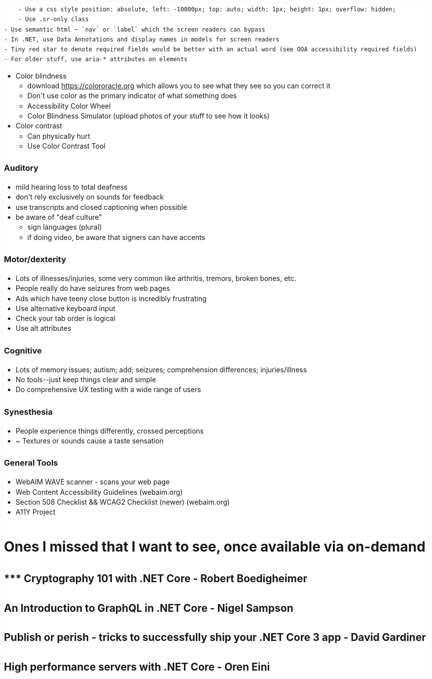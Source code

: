         - Use a css style position: absolute, left: -10000px; top: auto; width: 1px; height: 1px; overflow: hidden;
        - Use .sr-only class
    - Use semantic html ~ `nav` or `label` which the screen readers can bypass
    - In .NET, use Data Annotations and display names in models for screen readers
    - Tiny red star to denote required fields would be better with an actual word (see OOA accessibility required fields)
    - For older stuff, use aria-* attributes on elements
- Color blindness
    - download https://colororacle.org which allows you to see what they see so you can correct it
    - Don't use color as the primary indicator of what something does
    - Accessibility Color Wheel
    - Color Blindness Simulator (upload photos of your stuff to see how it looks)
- Color contrast
    - Can physically hurt
    - Use Color Contrast Tool
### Auditory
- mild hearing loss to total deafness
- don't rely exclusively on sounds for feedback
- use transcripts and closed captioning when possible
- be aware of "deaf culture"
    - sign languages (plural)
    - if doing video, be aware that signers can have accents
### Motor/dexterity
- Lots of illnesses/injuries, some very common like arthritis, tremors, broken bones, etc.
- People really do have seizures from web pages
- Ads which have teeny close button is incredibly frustrating
- Use alternative keyboard input
- Check your tab order is logical
- Use alt attributes
### Cognitive
- Lots of memory issues; autism; add; seizures; comprehension differences; injuries/illness
- No tools--just keep things clear and simple
- Do comprehensive UX testing with a wide range of users
### Synesthesia
- People experience things differently, crossed perceptions
- ~ Textures or sounds cause a taste sensation
### General Tools
- WebAIM WAVE scanner - scans your web page
- Web Content Accessibility Guidelines (webaim.org)
- Section 508 Checklist && WCAG2 Checklist (newer) (webaim.org)
- A11Y Project




# Ones I missed that I want to see, once available via on-demand
## *** Cryptography 101 with .NET Core - Robert Boedigheimer
## An Introduction to GraphQL in .NET Core - Nigel Sampson  
## Publish or perish - tricks to successfully ship your .NET Core 3 app - David Gardiner  
## High performance servers with .NET Core - Oren Eini  